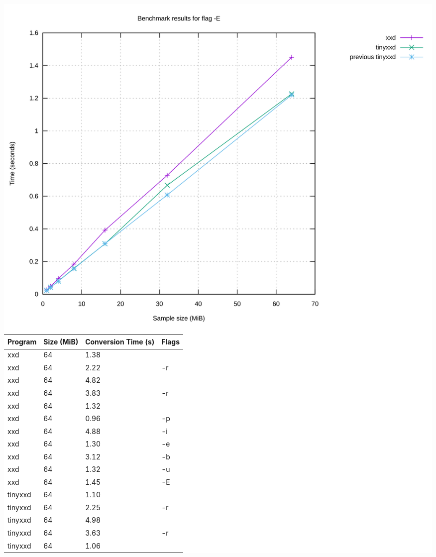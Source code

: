 ![Graph Flag e_upper](img/graph_flag_e_upper.svg)

| Program | Size (MiB) | Conversion Time (s) | Flags |
|---------|------------|----------------------|-------|
| xxd | 64 | 1.38 |  |
| xxd | 64 | 2.22 | -r |
| xxd | 64 | 4.82 |  |
| xxd | 64 | 3.83 | -r |
| xxd | 64 | 1.32 |  |
| xxd | 64 | 0.96 | -p |
| xxd | 64 | 4.88 | -i |
| xxd | 64 | 1.30 | -e |
| xxd | 64 | 3.12 | -b |
| xxd | 64 | 1.32 | -u |
| xxd | 64 | 1.45 | -E |
| tinyxxd | 64 | 1.10 |  |
| tinyxxd | 64 | 2.25 | -r |
| tinyxxd | 64 | 4.98 |  |
| tinyxxd | 64 | 3.63 | -r |
| tinyxxd | 64 | 1.06 |  |